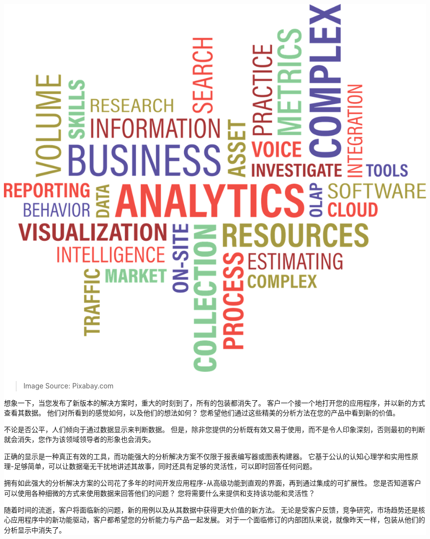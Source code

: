 ![Image Source: Pixabay.com](1*wz6rTwV8vwfoo8H7AALztw.png)
> Image Source: Pixabay.com


想象一下，当您发布了新版本的解决方案时，重大的时刻到了，所有的包装都消失了。 客户一个接一个地打开您的应用程序，并以新的方式查看其数据。 他们对所看到的感觉如何，以及他们的想法如何？ 您希望他们通过这些精美的分析方法在您的产品中看到新的价值。

不论是否公平，人们倾向于通过数据显示来判断数据。 但是，除非您提供的分析既有效又易于使用，而不是令人印象深刻，否则最初的判断就会消失，您作为该领域领导者的形象也会消失。

正确的显示是一种真正有效的工具，而功能强大的分析解决方案不仅限于报表编写器或图表构建器。 它基于公认的认知心理学和实用性原理-足够简单，可以让数据毫无干扰地讲述其故事，同时还具有足够的灵活性，可以即时回答任何问题。

拥有如此强大的分析解决方案的公司花了多年的时间开发应用程序-从高级功能到直观的界面，再到通过集成的可扩展性。 您是否知道客户可以使用各种细微的方式来使用数据来回答他们的问题？ 您将需要什么来提供和支持该功能和灵活性？

随着时间的流逝，客户将面临新的问题，新的用例以及从其数据中获得更大价值的新方法。 无论是受客户反馈，竞争研究，市场趋势还是核心应用程序中的新功能驱动，客户都希望您的分析能力与产品一起发展。 对于一个面临修订的内部团队来说，就像昨天一样，包装从他们的分析显示中消失了。
